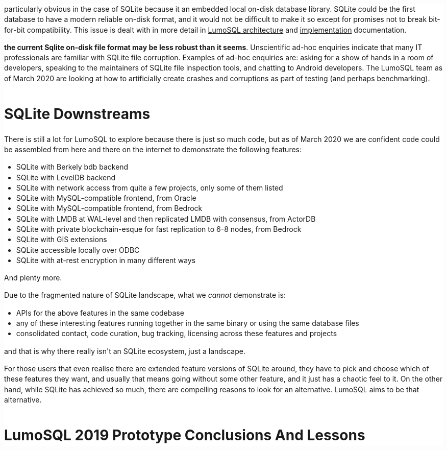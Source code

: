 particularly obvious in the case of SQLite because it an embedded local on-disk
database library. SQLite could be the first database to have a modern reliable
on-disk format, and it would not be difficult to make it so except for promises 
not to break bit-for-bit compatibility. This issue is dealt with in more detail in 
[LumoSQL architecture](./lumo-architecture) and [implementation](./lumo-implementation.md) documentation.

**the current Sqlite on-disk file format may be less robust than it seems**.
Unscientific ad-hoc enquiries indicate that many IT professionals are familiar
with SQLite file corruption. Examples of ad-hoc enquiries are: asking for a
show of hands in a room of developers, speaking to the maintainers of SQLite
file inspection tools, and chatting to Android developers.  The LumoSQL team as
of March 2020 are looking at how to artificially create crashes and corruptions
as part of testing (and perhaps benchmarking).

SQLite Downstreams
==================

There is still a lot for LumoSQL to explore because there is just so much code, but
as of March 2020 we are confident code could be assembled from here and there
on the internet to demonstrate the following features:

-   SQLite with Berkely bdb backend
-   SQLite with LevelDB backend
-   SQLite with network access from quite a few projects, only some of them listed
-   SQLite with MySQL-compatible frontend, from Oracle
-   SQLite with MySQL-compatible frontend, from Bedrock
-   SQLite with LMDB at WAL-level and then replicated LMDB with consensus, from ActorDB
-   SQLite with private blockchain-esque for fast replication to 6-8 nodes, from Bedrock
-   SQLite with GIS extensions
-   SQLite accessible locally over ODBC
-   SQLite with at-rest encryption in many different ways

And plenty more. 

Due to the fragmented nature of SQLite landscape, what we *cannot* demonstrate is:

-   APIs for the above features in the same codebase
-   any of these interesting features running together in the same
    binary or using the same database files
-   consolidated contact, code curation, bug tracking, licensing across
    these features and projects

and that is why there really isn't an SQLite ecosystem, just a landscape. 

For those users that even realise there are extended feature versions of SQLite
around, they have to pick and choose which of these features they want, and
usually that means going without some other feature, and it just has a chaotic
feel to it. On the other hand, while SQLite has achieved so much, there are
compelling reasons to look for an alternative. LumoSQL aims to be that
alternative.


LumoSQL 2019 Prototype Conclusions And Lessons
==============================================
